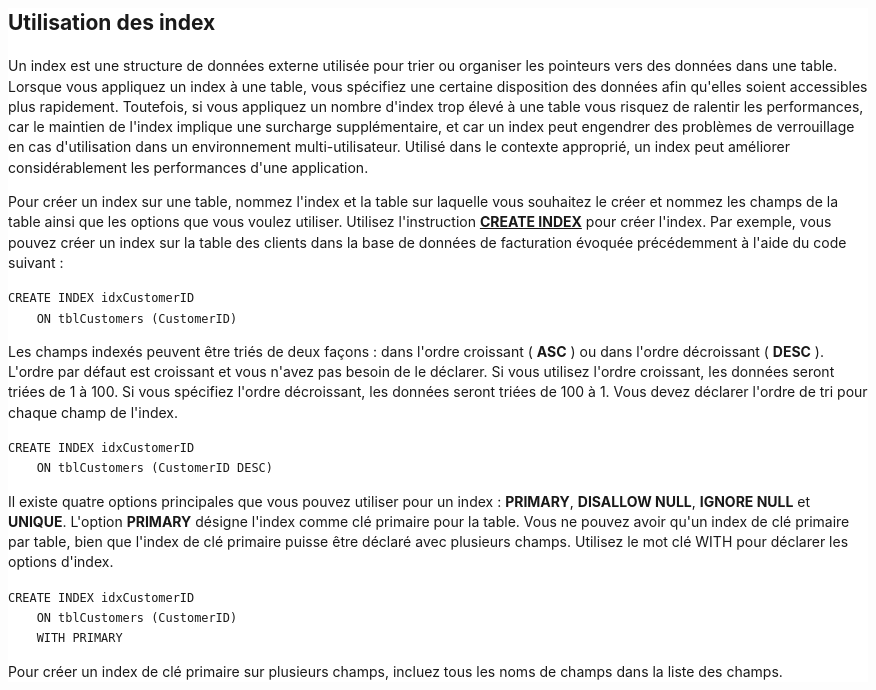 
## Utilisation des index

Un index est une structure de données externe utilisée pour trier ou organiser les pointeurs vers des données dans une table. Lorsque vous appliquez un index à une table, vous spécifiez une certaine disposition des données afin qu'elles soient accessibles plus rapidement. Toutefois, si vous appliquez un nombre d'index trop élevé à une table vous risquez de ralentir les performances, car le maintien de l'index implique une surcharge supplémentaire, et car un index peut engendrer des problèmes de verrouillage en cas d'utilisation dans un environnement multi-utilisateur. Utilisé dans le contexte approprié, un index peut améliorer considérablement les performances d'une application.

Pour créer un index sur une table, nommez l'index et la table sur laquelle vous souhaitez le créer et nommez les champs de la table ainsi que les options que vous voulez utiliser. Utilisez l'instruction  **[CREATE INDEX](http://msdn.microsoft.com/library/C5919EF4-A08D-DF06-7078-5331ADBCB45C%28Office.15%29.aspx)** pour créer l'index. Par exemple, vous pouvez créer un index sur la table des clients dans la base de données de facturation évoquée précédemment à l'aide du code suivant :




```
CREATE INDEX idxCustomerID  
    ON tblCustomers (CustomerID) 

```

Les champs indexés peuvent être triés de deux façons : dans l'ordre croissant ( **ASC** ) ou dans l'ordre décroissant ( **DESC** ). L'ordre par défaut est croissant et vous n'avez pas besoin de le déclarer. Si vous utilisez l'ordre croissant, les données seront triées de 1 à 100. Si vous spécifiez l'ordre décroissant, les données seront triées de 100 à 1. Vous devez déclarer l'ordre de tri pour chaque champ de l'index.




```
CREATE INDEX idxCustomerID  
    ON tblCustomers (CustomerID DESC) 

```

Il existe quatre options principales que vous pouvez utiliser pour un index :  **PRIMARY**, **DISALLOW NULL**, **IGNORE NULL** et **UNIQUE**. L'option **PRIMARY** désigne l'index comme clé primaire pour la table. Vous ne pouvez avoir qu'un index de clé primaire par table, bien que l'index de clé primaire puisse être déclaré avec plusieurs champs. Utilisez le mot clé WITH pour déclarer les options d'index.




```
CREATE INDEX idxCustomerID  
    ON tblCustomers (CustomerID) 
    WITH PRIMARY 

```

Pour créer un index de clé primaire sur plusieurs champs, incluez tous les noms de champs dans la liste des champs.
